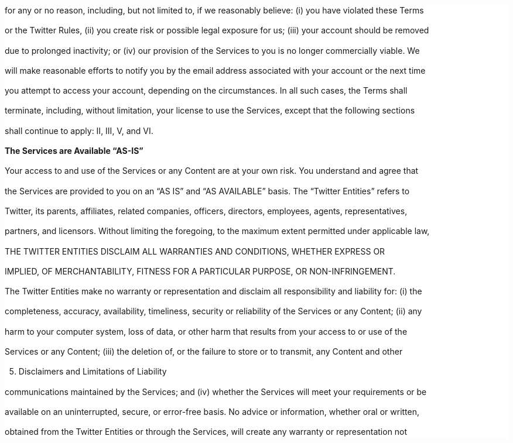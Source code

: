 for any or no reason, including, but not limited to, if we reasonably believe: (i) you have violated these Terms

or the Twitter Rules, (ii) you create risk or possible legal exposure for us; (iii) your account should be removed

due to prolonged inactivity; or (iv) our provision of the Services to you is no longer commercially viable. We

will make reasonable efforts to notify you by the email address associated with your account or the next time

you attempt to access your account, depending on the circumstances. In all such cases, the Terms shall

terminate, including, without limitation, your license to use the Services, except that the following sections

shall continue to apply: II, III, V, and VI.

**The Services are Available “AS-IS”**

Your access to and use of the Services or any Content are at your own risk. You understand and agree that

the Services are provided to you on an “AS IS” and “AS AVAILABLE” basis. The “Twitter Entities” refers to

Twitter, its parents, affiliates, related companies, officers, directors, employees, agents, representatives,

partners, and licensors. Without limiting the foregoing, to the maximum extent permitted under applicable law,

THE TWITTER ENTITIES DISCLAIM ALL WARRANTIES AND CONDITIONS, WHETHER EXPRESS OR

IMPLIED, OF MERCHANTABILITY, FITNESS FOR A PARTICULAR PURPOSE, OR NON-INFRINGEMENT.

The Twitter Entities make no warranty or representation and disclaim all responsibility and liability for: (i) the

completeness, accuracy, availability, timeliness, security or reliability of the Services or any Content; (ii) any

harm to your computer system, loss of data, or other harm that results from your access to or use of the

Services or any Content; (iii) the deletion of, or the failure to store or to transmit, any Content and other

5. Disclaimers and Limitations of Liability

communications maintained by the Services; and (iv) whether the Services will meet your requirements or be

available on an uninterrupted, secure, or error-free basis. No advice or information, whether oral or written,

obtained from the Twitter Entities or through the Services, will create any warranty or representation not
